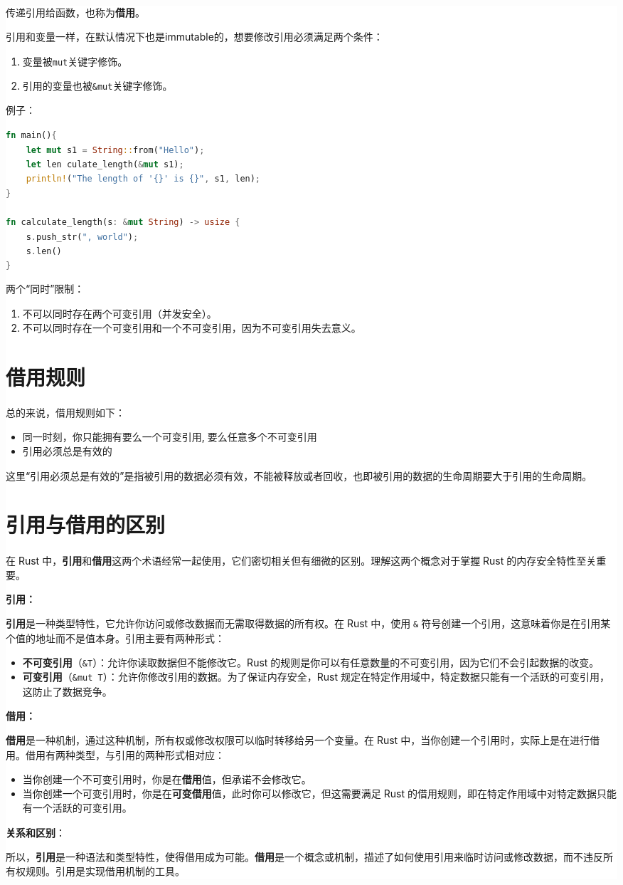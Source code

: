 传递引用给函数，也称为**借用**。

引用和变量一样，在默认情况下也是immutable的，想要修改引用必须满足两个条件：

1. 变量被`mut`关键字修饰。

2. 引用的变量也被`&mut`关键字修饰。

例子：

```rust
fn main(){
    let mut s1 = String::from("Hello");
    let len culate_length(&mut s1);
    println!("The length of '{}' is {}", s1, len);
}

fn calculate_length(s: &mut String) -> usize {
    s.push_str(", world");
    s.len()
}
```

两个“同时”限制：

1. 不可以同时存在两个可变引用（并发安全）。
2. 不可以同时存在一个可变引用和一个不可变引用，因为不可变引用失去意义。

# 借用规则

总的来说，借用规则如下：

- 同一时刻，你只能拥有要么一个可变引用, 要么任意多个不可变引用
- 引用必须总是有效的

这里“引用必须总是有效的”是指被引用的数据必须有效，不能被释放或者回收，也即被引用的数据的生命周期要大于引用的生命周期。

# 引用与借用的区别

在 Rust 中，**引用**和**借用**这两个术语经常一起使用，它们密切相关但有细微的区别。理解这两个概念对于掌握 Rust 的内存安全特性至关重要。

**引用：**

**引用**是一种类型特性，它允许你访问或修改数据而无需取得数据的所有权。在 Rust 中，使用 `&` 符号创建一个引用，这意味着你是在引用某个值的地址而不是值本身。引用主要有两种形式：

- **不可变引用**（`&T`）：允许你读取数据但不能修改它。Rust 的规则是你可以有任意数量的不可变引用，因为它们不会引起数据的改变。
- **可变引用**（`&mut T`）：允许你修改引用的数据。为了保证内存安全，Rust 规定在特定作用域中，特定数据只能有一个活跃的可变引用，这防止了数据竞争。

**借用：**

**借用**是一种机制，通过这种机制，所有权或修改权限可以临时转移给另一个变量。在 Rust 中，当你创建一个引用时，实际上是在进行借用。借用有两种类型，与引用的两种形式相对应：

- 当你创建一个不可变引用时，你是在**借用**值，但承诺不会修改它。
- 当你创建一个可变引用时，你是在**可变借用**值，此时你可以修改它，但这需要满足 Rust 的借用规则，即在特定作用域中对特定数据只能有一个活跃的可变引用。

**关系和区别**：

所以，**引用**是一种语法和类型特性，使得借用成为可能。**借用**是一个概念或机制，描述了如何使用引用来临时访问或修改数据，而不违反所有权规则。引用是实现借用机制的工具。
